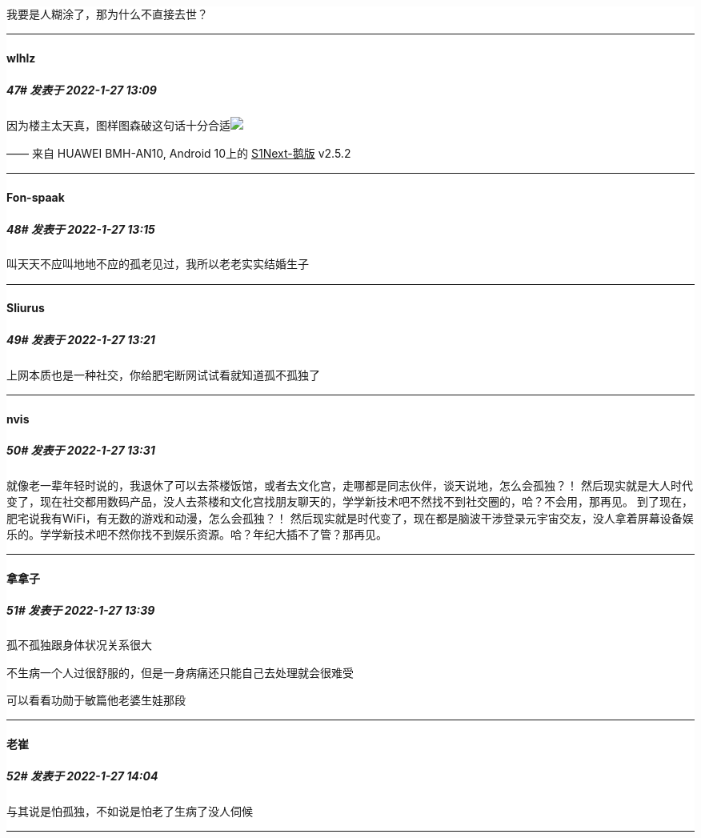 我要是人糊涂了，那为什么不直接去世？

*****

####  wlhlz  
##### 47#       发表于 2022-1-27 13:09

因为楼主太天真，图样图森破这句话十分合适<img src="https://static.saraba1st.com/image/smiley/face2017/034.png" referrerpolicy="no-referrer">

—— 来自 HUAWEI BMH-AN10, Android 10上的 [S1Next-鹅版](https://github.com/ykrank/S1-Next/releases) v2.5.2

*****

####  Fon-spaak  
##### 48#       发表于 2022-1-27 13:15

叫天天不应叫地地不应的孤老见过，我所以老老实实结婚生子

*****

####  Sliurus  
##### 49#       发表于 2022-1-27 13:21

上网本质也是一种社交，你给肥宅断网试试看就知道孤不孤独了

*****

####  nvis  
##### 50#       发表于 2022-1-27 13:31

就像老一辈年轻时说的，我退休了可以去茶楼饭馆，或者去文化宫，走哪都是同志伙伴，谈天说地，怎么会孤独？！
然后现实就是大人时代变了，现在社交都用数码产品，没人去茶楼和文化宫找朋友聊天的，学学新技术吧不然找不到社交圈的，哈？不会用，那再见。
到了现在，肥宅说我有WiFi，有无数的游戏和动漫，怎么会孤独？！
然后现实就是时代变了，现在都是脑波干涉登录元宇宙交友，没人拿着屏幕设备娱乐的。学学新技术吧不然你找不到娱乐资源。哈？年纪大插不了管？那再见。

*****

####  拿拿子  
##### 51#       发表于 2022-1-27 13:39

孤不孤独跟身体状况关系很大

不生病一个人过很舒服的，但是一身病痛还只能自己去处理就会很难受

可以看看功勋于敏篇他老婆生娃那段

*****

####  老崔  
##### 52#       发表于 2022-1-27 14:04

与其说是怕孤独，不如说是怕老了生病了没人伺候

*****
